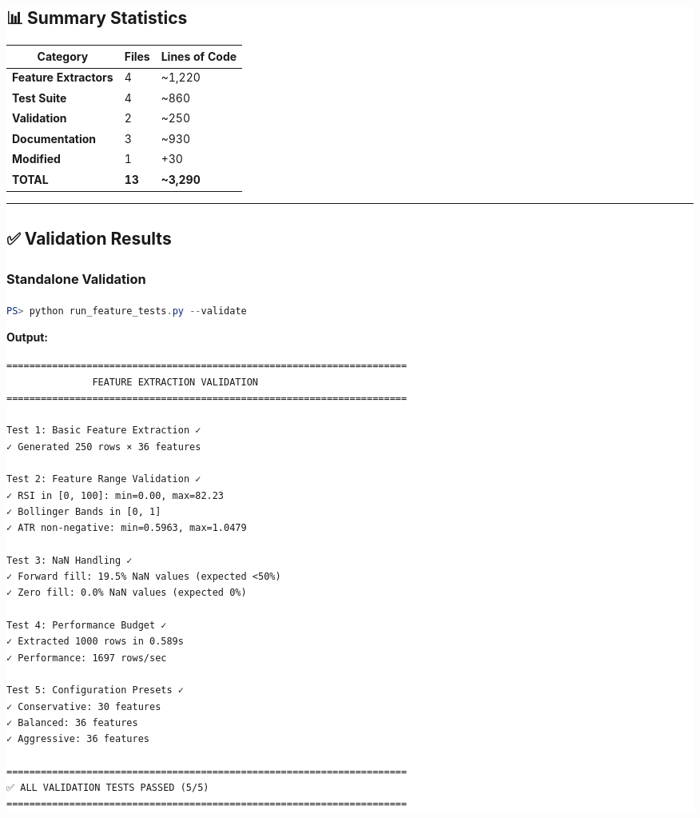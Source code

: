 
## 📊 Summary Statistics

| Category | Files | Lines of Code |
|----------|-------|---------------|
| **Feature Extractors** | 4 | ~1,220 |
| **Test Suite** | 4 | ~860 |
| **Validation** | 2 | ~250 |
| **Documentation** | 3 | ~930 |
| **Modified** | 1 | +30 |
| **TOTAL** | **13** | **~3,290** |

---

## ✅ Validation Results

### Standalone Validation

```powershell
PS> python run_feature_tests.py --validate
```

**Output:**
```
======================================================================
               FEATURE EXTRACTION VALIDATION
======================================================================

Test 1: Basic Feature Extraction ✓
✓ Generated 250 rows × 36 features

Test 2: Feature Range Validation ✓
✓ RSI in [0, 100]: min=0.00, max=82.23
✓ Bollinger Bands in [0, 1]
✓ ATR non-negative: min=0.5963, max=1.0479

Test 3: NaN Handling ✓
✓ Forward fill: 19.5% NaN values (expected <50%)
✓ Zero fill: 0.0% NaN values (expected 0%)

Test 4: Performance Budget ✓
✓ Extracted 1000 rows in 0.589s
✓ Performance: 1697 rows/sec

Test 5: Configuration Presets ✓
✓ Conservative: 30 features
✓ Balanced: 36 features
✓ Aggressive: 36 features

======================================================================
✅ ALL VALIDATION TESTS PASSED (5/5)
======================================================================
```
